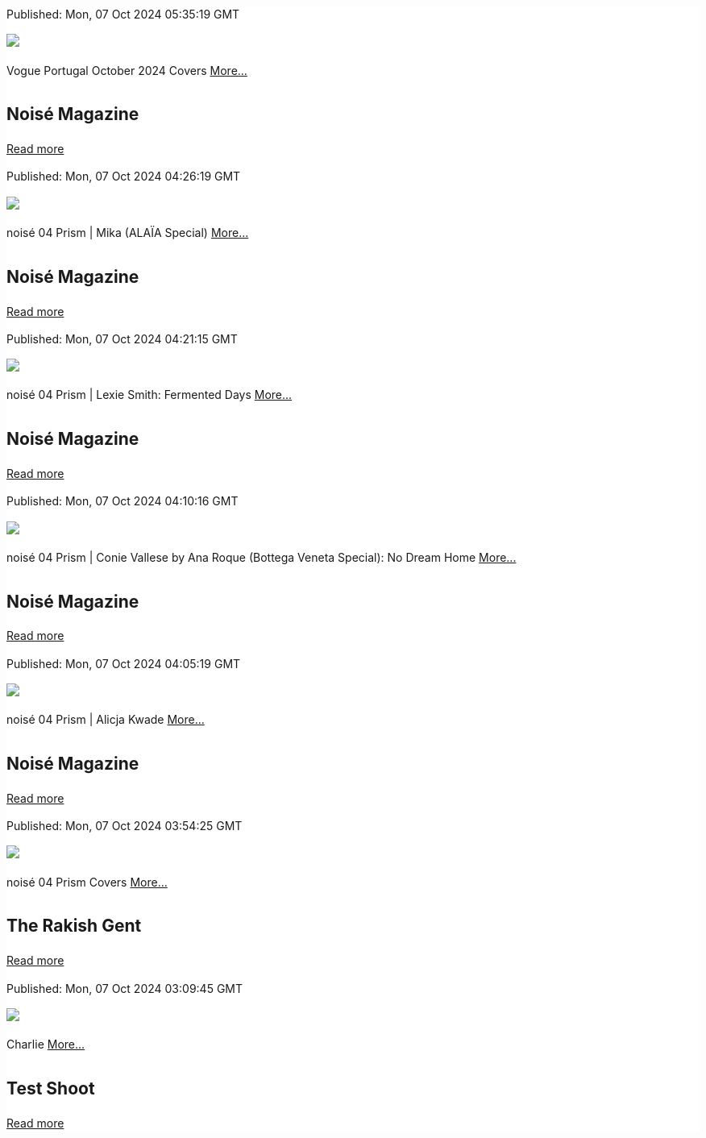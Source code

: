 Published: Mon, 07 Oct 2024 05:35:19 GMT

<p><img src="https://i.mdel.net/i/db/2024/10/2354172/2354172-800w.jpg" /></p>Vogue Portugal October 2024 Covers <a href="https://models.com/work/vogue-portugal-vogue-portugal-october-2024-covers" title="Vogue Portugal October 2024 Covers">More...</a>

## Noisé Magazine
[Read more](https://models.com/work/nois-magazine-nois-04-prism--mika-alaa-special)

Published: Mon, 07 Oct 2024 04:26:19 GMT

<p><img src="https://i.mdel.net/i/db/2024/10/2354147/2354147-800w.jpg" /></p>noisé 04 Prism | Mika (ALAÏA Special) <a href="https://models.com/work/nois-magazine-nois-04-prism--mika-alaa-special" title="noisé 04 Prism | Mika (ALAÏA Special)">More...</a>

## Noisé Magazine
[Read more](https://models.com/work/nois-magazine-nois-04-prism--lexie-smith)

Published: Mon, 07 Oct 2024 04:21:15 GMT

<p><img src="https://i.mdel.net/i/db/2024/10/2354137/2354137-800w.jpg" /></p>noisé 04 Prism | Lexie Smith: Fermented Days <a href="https://models.com/work/nois-magazine-nois-04-prism--lexie-smith" title="noisé 04 Prism | Lexie Smith: Fermented Days">More...</a>

## Noisé Magazine
[Read more](https://models.com/work/nois-magazine-nois-04-prism--conie-vallese-by-ana-roque-bottega-veneta-special)

Published: Mon, 07 Oct 2024 04:10:16 GMT

<p><img src="https://i.mdel.net/i/db/2024/10/2354125/2354125-800w.jpg" /></p>noisé 04 Prism | Conie Vallese by Ana Roque (Bottega Veneta Special): No Dream Home <a href="https://models.com/work/nois-magazine-nois-04-prism--conie-vallese-by-ana-roque-bottega-veneta-special" title="noisé 04 Prism | Conie Vallese by Ana Roque (Bottega Veneta Special): No Dream Home">More...</a>

## Noisé Magazine
[Read more](https://models.com/work/nois-magazine-nois-04-prism--alicja-kwade)

Published: Mon, 07 Oct 2024 04:05:19 GMT

<p><img src="https://i.mdel.net/i/db/2024/10/2354119/2354119-800w.jpg" /></p>noisé 04 Prism | Alicja Kwade <a href="https://models.com/work/nois-magazine-nois-04-prism--alicja-kwade" title="noisé 04 Prism | Alicja Kwade">More...</a>

## Noisé Magazine
[Read more](https://models.com/work/nois-magazine-nois-04-prism)

Published: Mon, 07 Oct 2024 03:54:25 GMT

<p><img src="https://i.mdel.net/i/db/2024/10/2354114/2354114-800w.jpg" /></p>noisé 04 Prism Covers <a href="https://models.com/work/nois-magazine-nois-04-prism" title="noisé 04 Prism Covers">More...</a>

## The Rakish Gent
[Read more](https://models.com/work/the-rakish-gent-charlie-1)

Published: Mon, 07 Oct 2024 03:09:45 GMT

<p><img src="https://i.mdel.net/i/db/2024/10/2354083/2354083-800w.jpg" /></p>Charlie <a href="https://models.com/work/the-rakish-gent-charlie-1" title="Charlie">More...</a>

## Test Shoot
[Read more](https://models.com/work/test-shoot-wanessa-by-ph-sylwia-szyplik)
